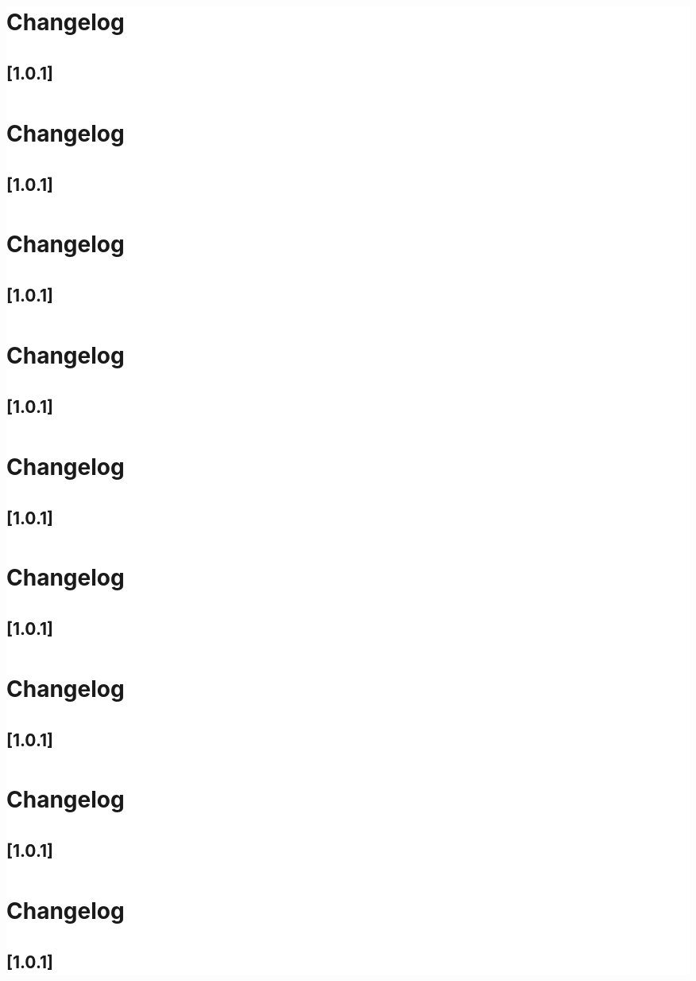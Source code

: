 # Changelog

## [1.0.1]

# Changelog

## [1.0.1]

# Changelog

## [1.0.1]

# Changelog

## [1.0.1]

# Changelog

## [1.0.1]

# Changelog

## [1.0.1]

# Changelog

## [1.0.1]

# Changelog

## [1.0.1]

# Changelog

## [1.0.1]
